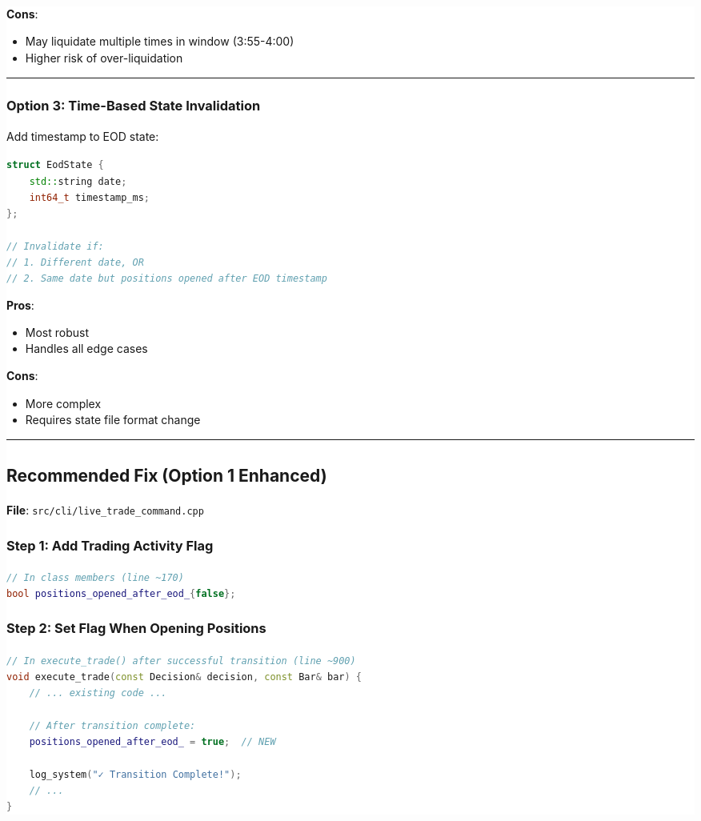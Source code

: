 **Cons**:
- May liquidate multiple times in window (3:55-4:00)
- Higher risk of over-liquidation

---

### Option 3: Time-Based State Invalidation

Add timestamp to EOD state:

```cpp
struct EodState {
    std::string date;
    int64_t timestamp_ms;
};

// Invalidate if:
// 1. Different date, OR
// 2. Same date but positions opened after EOD timestamp
```

**Pros**:
- Most robust
- Handles all edge cases

**Cons**:
- More complex
- Requires state file format change

---

## Recommended Fix (Option 1 Enhanced)

**File**: `src/cli/live_trade_command.cpp`

### Step 1: Add Trading Activity Flag

```cpp
// In class members (line ~170)
bool positions_opened_after_eod_{false};
```

### Step 2: Set Flag When Opening Positions

```cpp
// In execute_trade() after successful transition (line ~900)
void execute_trade(const Decision& decision, const Bar& bar) {
    // ... existing code ...

    // After transition complete:
    positions_opened_after_eod_ = true;  // NEW

    log_system("✓ Transition Complete!");
    // ...
}
```
